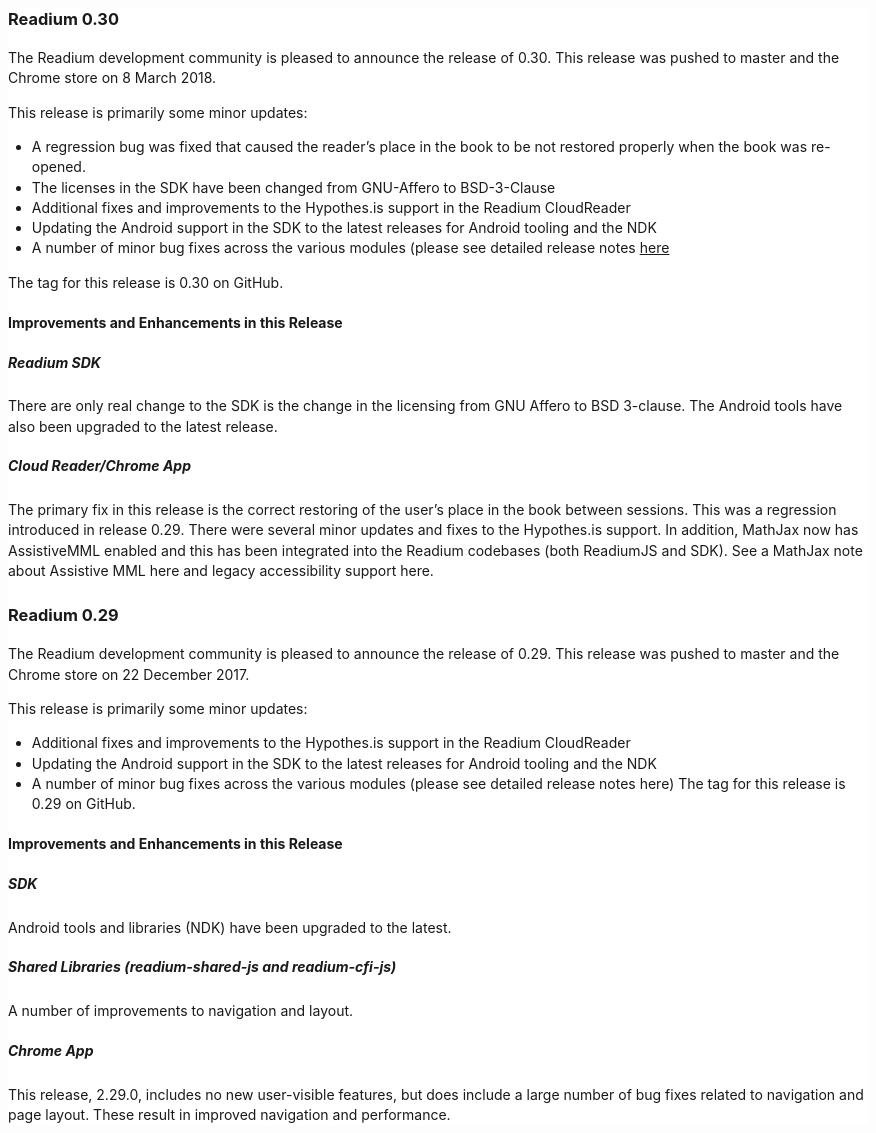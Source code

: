 ### Readium 0.30
The Readium development community is pleased to announce the release of 0.30. This release was pushed to master and the Chrome store on 8 March 2018.

This release is primarily some minor updates:

- A regression bug was fixed that caused the reader’s place in the book to be not restored properly when the book was re-opened.
- The licenses in the SDK have been changed from GNU-Affero to BSD-3-Clause
- Additional fixes and improvements to the Hypothes.is support in the Readium CloudReader
- Updating the Android support in the SDK to the latest releases for Android tooling and the NDK
- A number of minor bug fixes across the various modules (please see detailed release notes [here](https://docs.google.com/document/d/11yETD9-VR80UMiXRPd-x7T-87SBQYbh0OGSSI5S7-Eg/edit)

The tag for this release is 0.30 on GitHub. 

####  Improvements and Enhancements in this Release
##### Readium SDK
There are  only real change to the SDK is the change in the licensing from GNU Affero to BSD 3-clause.  The Android tools have also been upgraded to the latest release.

##### Cloud Reader/Chrome App
The primary fix in this release is the correct restoring of the user’s place in the book between sessions.  This was a regression introduced in release 0.29.  There were several minor updates and fixes to the Hypothes.is support. 
In addition, MathJax now has AssistiveMML enabled and this has been integrated into the Readium codebases (both ReadiumJS and SDK). See a MathJax note about Assistive MML here  and legacy accessibility support here.

### Readium 0.29
The Readium development community is pleased to announce the release of 0.29. This release was pushed to master and the Chrome store on 22 December 2017.

This release is primarily some minor updates:

- Additional fixes and improvements to the Hypothes.is support in the Readium CloudReader
- Updating the Android support in the SDK to the latest releases for Android tooling and the NDK
- A number of minor bug fixes across the various modules (please see detailed release notes here)
The tag for this release is 0.29 on GitHub. 

#### Improvements and Enhancements in this Release

##### SDK
Android tools and libraries (NDK) have been upgraded to the latest.

##### Shared Libraries *(readium-shared-js and readium-cfi-js)*
A number of improvements to navigation and layout.

##### Chrome App
This release, 2.29.0, includes no new user-visible features, but does include a large number of bug fixes related to navigation and page layout.  These result in improved navigation and performance.
